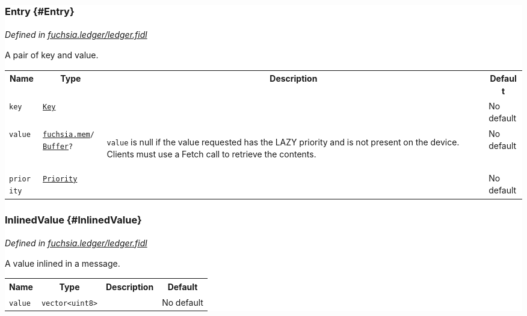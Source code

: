 ### Entry {#Entry}
*Defined in [fuchsia.ledger/ledger.fidl](https://fuchsia.googlesource.com/fuchsia/+/master/src/ledger/fidl/fuchsia.ledger/ledger.fidl#217)*



<p>A pair of key and value.</p>


<table>
    <tr><th>Name</th><th>Type</th><th>Description</th><th>Default</th></tr><tr>
            <td><code>key</code></td>
            <td>
                <code><a class='link' href='#Key'>Key</a></code>
            </td>
            <td></td>
            <td>No default</td>
        </tr><tr>
            <td><code>value</code></td>
            <td>
                <code><a class='link' href='../fuchsia.mem/'>fuchsia.mem</a>/<a class='link' href='../fuchsia.mem/#Buffer'>Buffer</a>?</code>
            </td>
            <td><p><code>value</code> is null if the value requested has the LAZY priority and is not
present on the device. Clients must use a Fetch call to retrieve the
contents.</p>
</td>
            <td>No default</td>
        </tr><tr>
            <td><code>priority</code></td>
            <td>
                <code><a class='link' href='#Priority'>Priority</a></code>
            </td>
            <td></td>
            <td>No default</td>
        </tr>
</table>

### InlinedValue {#InlinedValue}
*Defined in [fuchsia.ledger/ledger.fidl](https://fuchsia.googlesource.com/fuchsia/+/master/src/ledger/fidl/fuchsia.ledger/ledger.fidl#227)*



<p>A value inlined in a message.</p>


<table>
    <tr><th>Name</th><th>Type</th><th>Description</th><th>Default</th></tr><tr>
            <td><code>value</code></td>
            <td>
                <code>vector&lt;uint8&gt;</code>
            </td>
            <td></td>
            <td>No default</td>
        </tr>
</table>
